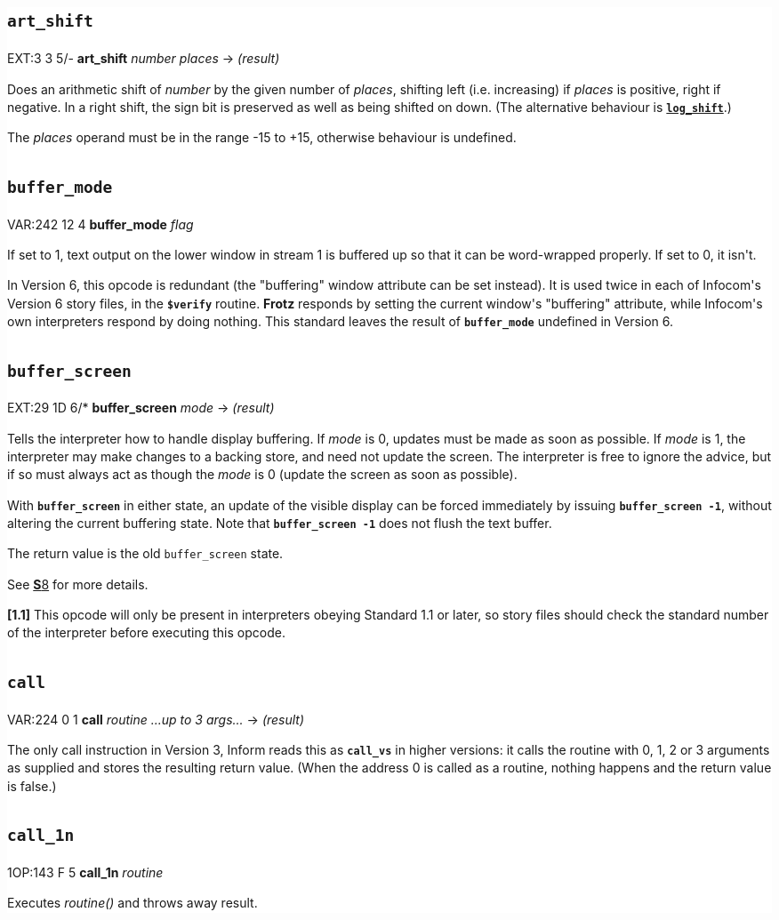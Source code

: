 ## `art_shift`

EXT:3 3 5/- **art_shift** _number_ _places_ -> _(result)_

Does an arithmetic shift of _number_ by the given number of _places_, shifting left (i.e. increasing) if _places_ is positive, right if negative. In a right shift, the sign bit is preserved as well as being shifted on down. (The alternative behaviour is [**`log_shift`**](#log_shift).)

The _places_ operand must be in the range -15 to +15, otherwise behaviour is undefined.

## `buffer_mode`

VAR:242 12 4 **buffer_mode** _flag_

If set to 1, text output on the lower window in stream 1 is buffered up so that it can be word-wrapped properly. If set to 0, it isn't.

In Version 6, this opcode is redundant (the "buffering" window attribute can be set instead). It is used twice in each of Infocom's Version 6 story files, in the **`$verify`** routine. **Frotz** responds by setting the current window's "buffering" attribute, while Infocom's own interpreters respond by doing nothing. This standard leaves the result of **`buffer_mode`** undefined in Version 6.

## `buffer_screen`

EXT:29 1D 6/\* **buffer_screen** _mode_ -> _(result)_

Tells the interpreter how to handle display buffering. If _mode_ is 0, updates must be made as soon as possible. If _mode_ is 1, the interpreter may make changes to a backing store, and need not update the screen. The interpreter is free to ignore the advice, but if so must always act as though the _mode_ is 0 (update the screen as soon as possible).

With **`buffer_screen`** in either state, an update of the visible display can be forced immediately by issuing **`buffer_screen -1`**, without altering the current buffering state. Note that **`buffer_screen -1`** does not flush the text buffer.

The return value is the old `buffer_screen` state.

See [**S**8](./08-screen.md) for more details.

**[1.1]** This opcode will only be present in interpreters obeying Standard 1.1 or later, so story files should check the standard number of the interpreter before executing this opcode.

## `call`

VAR:224 0 1 **call** _routine_ _...up to 3 args..._ -> _(result)_

The only call instruction in Version 3, Inform reads this as **`call_vs`** in higher versions: it calls the routine with 0, 1, 2 or 3 arguments as supplied and stores the resulting return value. (When the address 0 is called as a routine, nothing happens and the return value is false.)

## `call_1n`

1OP:143 F 5 **call_1n** _routine_

Executes _routine()_ and throws away result.
